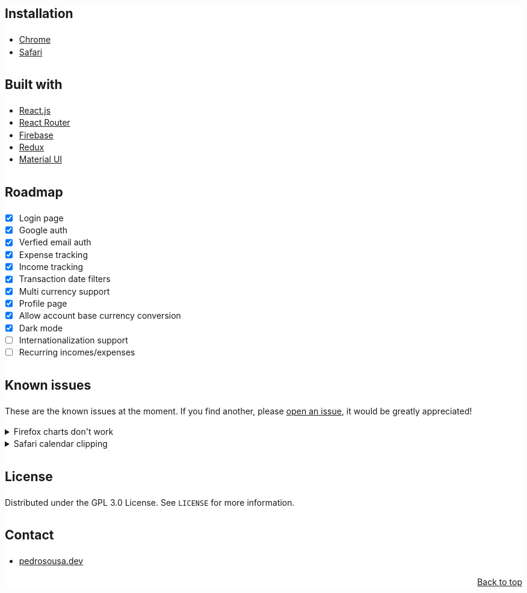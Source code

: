 ## Installation

- [Chrome](https://support.google.com/chrome/answer/9658361?hl=en&co=GENIE.Platform%3DDesktop)
- [Safari](https://mobilesyrup.com/2020/05/24/how-install-progressive-web-app-pwa-android-ios-pc-mac/#:~:text=Navigate%20to%20the%20website%20you,like%20a%20native%20iOS%20app)

## Built with

- [React.js](https://reactjs.org/)
- [React Router](https://reactrouter.com/)
- [Firebase](https://firebase.google.com/)
- [Redux](https://redux.js.org/)
- [Material UI](https://mui.com/)

## Roadmap

- [x] Login page
- [x] Google auth
- [x] Verfied email auth
- [x] Expense tracking
- [x] Income tracking
- [x] Transaction date filters
- [x] Multi currency support
- [x] Profile page
- [x] Allow account base currency conversion
- [x] Dark mode
- [ ] Internationalization support
- [ ] Recurring incomes/expenses

## Known issues

These are the known issues at the moment. If you find another, please [open an issue](https://github.com/PedroSSM2000/espressowallet/issues), it would be greatly appreciated!

<details><summary>Firefox charts don't work</summary></details>

<details><summary>Safari calendar clipping</summary></details>

## License

Distributed under the GPL 3.0 License. See `LICENSE` for more information.

## Contact

- [pedrosousa.dev](https://pedrosousa.dev)

<p align="right"><a href="#top">Back to top</a></p>

[contributors-shield]: https://img.shields.io/github/contributors/PedroSSM2000/espressowallet?style=for-the-badge
[contributors-url]: https://github.com/PedroSSM2000/espressowallet/graphs/contributors
[forks-shield]: https://img.shields.io/github/forks/PedroSSM2000/espressowallet?style=for-the-badge
[forks-url]: https://github.com/PedroSSM2000/espressowallet/network/members
[stars-shield]: https://img.shields.io/github/stars/PedroSSM2000/espressowallet?style=for-the-badge
[stars-url]: https://github.com/PedroSSM2000/espressowallet/stargazers
[issues-shield]: https://img.shields.io/github/issues/PedroSSM2000/espressowallet?style=for-the-badge
[issues-url]: https://github.com/PedroSSM2000/espressowallet/issues
[license-shield]: https://img.shields.io/github/license/PedroSSM2000/espressowallet?style=for-the-badge
[license-url]: https://github.com/PedroSSM2000/espressowallet/blob/main/LICENSE
[linkedin-shield]: https://img.shields.io/badge/-LinkedIn-black?style=for-the-badge&logo=linkedin&colorB=555
[linkedin-url]: https://linkedin.com/in/pedrossdemelo/
